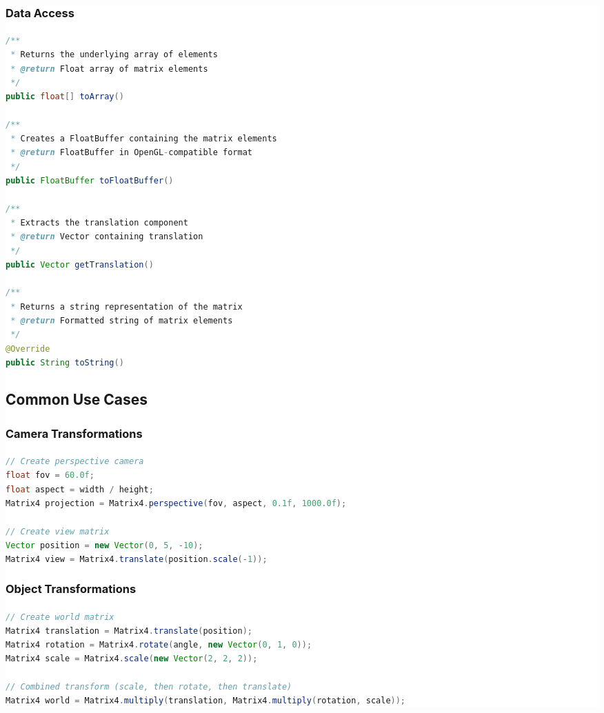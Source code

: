 ### Data Access
```java
/**
 * Returns the underlying array of elements
 * @return Float array of matrix elements
 */
public float[] toArray()

/**
 * Creates a FloatBuffer containing the matrix elements
 * @return FloatBuffer in OpenGL-compatible format
 */
public FloatBuffer toFloatBuffer()

/**
 * Extracts the translation component
 * @return Vector containing translation
 */
public Vector getTranslation()

/**
 * Returns a string representation of the matrix
 * @return Formatted string of matrix elements
 */
@Override
public String toString()
```

## Common Use Cases

### Camera Transformations
```java
// Create perspective camera
float fov = 60.0f;
float aspect = width / height;
Matrix4 projection = Matrix4.perspective(fov, aspect, 0.1f, 1000.0f);

// Create view matrix
Vector position = new Vector(0, 5, -10);
Matrix4 view = Matrix4.translate(position.scale(-1));
```

### Object Transformations
```java
// Create world matrix
Matrix4 translation = Matrix4.translate(position);
Matrix4 rotation = Matrix4.rotate(angle, new Vector(0, 1, 0));
Matrix4 scale = Matrix4.scale(new Vector(2, 2, 2));

// Combined transform (scale, then rotate, then translate)
Matrix4 world = Matrix4.multiply(translation, Matrix4.multiply(rotation, scale));
```
